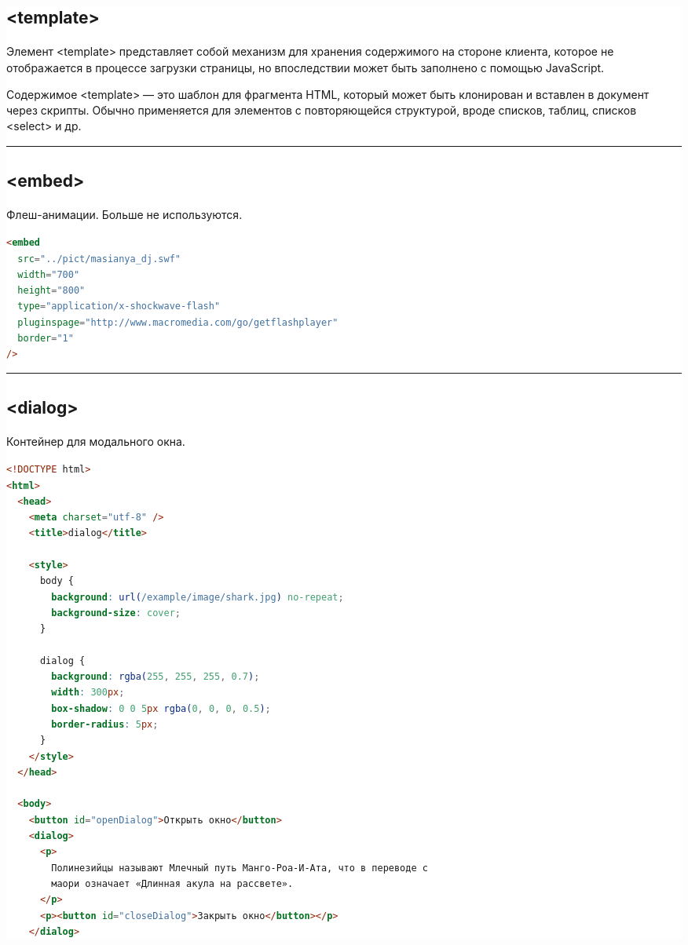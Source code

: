 
## &lt;template&gt;

Элемент &lt;template&gt; представляет собой механизм для хранения содержимого на стороне клиента, которое не отображается в процессе загрузки страницы, но впоследствии может быть заполнено с помощью JavaScript.

Содержимое &lt;template&gt; — это шаблон для фрагмента HTML, который может быть клонирован и вставлен в документ через скрипты. Обычно применяется для элементов с повторяющейся структурой, вроде списков, таблиц, списков &lt;select&gt; и др.

---

## &lt;embed&gt;

Флеш-анимации. Больше не используются.

```html
<embed
  src="../pict/masianya_dj.swf"
  width="700"
  height="800"
  type="application/x-shockwave-flash"
  pluginspage="http://www.macromedia.com/go/getflashplayer"
  border="1"
/>
```

---

## &lt;dialog&gt;

Контейнер для модального окна.

```html
<!DOCTYPE html>
<html>
  <head>
    <meta charset="utf-8" />
    <title>dialog</title>

    <style>
      body {
        background: url(/example/image/shark.jpg) no-repeat;
        background-size: cover;
      }

      dialog {
        background: rgba(255, 255, 255, 0.7);
        width: 300px;
        box-shadow: 0 0 5px rgba(0, 0, 0, 0.5);
        border-radius: 5px;
      }
    </style>
  </head>

  <body>
    <button id="openDialog">Открыть окно</button>
    <dialog>
      <p>
        Полинезийцы называют Млечный путь Манго-Роа-И-Ата, что в переводе с
        маори означает «Длинная акула на рассвете».
      </p>
      <p><button id="closeDialog">Закрыть окно</button></p>
    </dialog>
```